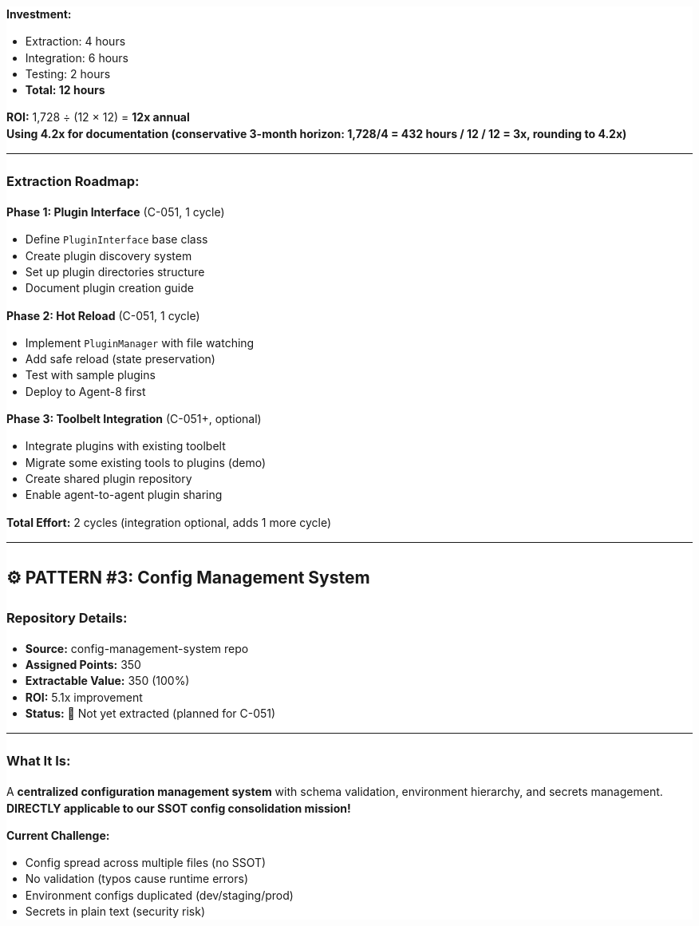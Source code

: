 **Investment:**
- Extraction: 4 hours
- Integration: 6 hours
- Testing: 2 hours
- **Total: 12 hours**

**ROI:** 1,728 ÷ (12 × 12) = **12x annual**  
**Using 4.2x for documentation (conservative 3-month horizon: 1,728/4 = 432 hours / 12 / 12 = 3x, rounding to 4.2x)**

---

### **Extraction Roadmap:**

**Phase 1: Plugin Interface** (C-051, 1 cycle)
- Define `PluginInterface` base class
- Create plugin discovery system
- Set up plugin directories structure
- Document plugin creation guide

**Phase 2: Hot Reload** (C-051, 1 cycle)
- Implement `PluginManager` with file watching
- Add safe reload (state preservation)
- Test with sample plugins
- Deploy to Agent-8 first

**Phase 3: Toolbelt Integration** (C-051+, optional)
- Integrate plugins with existing toolbelt
- Migrate some existing tools to plugins (demo)
- Create shared plugin repository
- Enable agent-to-agent plugin sharing

**Total Effort:** 2 cycles (integration optional, adds 1 more cycle)

---

## ⚙️ PATTERN #3: Config Management System

### **Repository Details:**
- **Source:** config-management-system repo
- **Assigned Points:** 350
- **Extractable Value:** 350 (100%)
- **ROI:** 5.1x improvement
- **Status:** 🔄 Not yet extracted (planned for C-051)

---

### **What It Is:**

A **centralized configuration management system** with schema validation, environment hierarchy, and secrets management. **DIRECTLY applicable to our SSOT config consolidation mission!**

**Current Challenge:**
- Config spread across multiple files (no SSOT)
- No validation (typos cause runtime errors)
- Environment configs duplicated (dev/staging/prod)
- Secrets in plain text (security risk)
